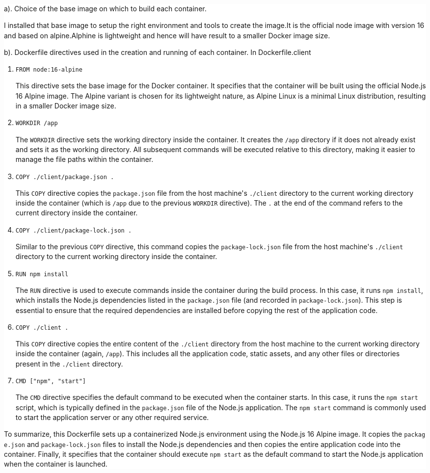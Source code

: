 a). Choice of the base image on which to build each container.

  I installed  that base image to setup the right environment and tools to create the image.It is  the official node image with version 16 and based on alpine.Alphine is lightweight and hence will have result to a smaller Docker image size.

b). Dockerfile directives used in the creation and running of each container.
  In Dockerfile.client 
  

1. `FROM node:16-alpine`

   This directive sets the base image for the Docker container. It specifies that the container will be built using the official Node.js 16 Alpine image. The Alpine variant is chosen for its lightweight nature, as Alpine Linux is a minimal Linux distribution, resulting in a smaller Docker image size.

2. `WORKDIR /app`

   The `WORKDIR` directive sets the working directory inside the container. It creates the `/app` directory if it does not already exist and sets it as the working directory. All subsequent commands will be executed relative to this directory, making it easier to manage the file paths within the container.

3. `COPY ./client/package.json .`

   This `COPY` directive copies the `package.json` file from the host machine's `./client` directory to the current working directory inside the container (which is `/app` due to the previous `WORKDIR` directive). The `.` at the end of the command refers to the current directory inside the container.

4. `COPY ./client/package-lock.json .`

   Similar to the previous `COPY` directive, this command copies the `package-lock.json` file from the host machine's `./client` directory to the current working directory inside the container.

5. `RUN npm install`

   The `RUN` directive is used to execute commands inside the container during the build process. In this case, it runs `npm install`, which installs the Node.js dependencies listed in the `package.json` file (and recorded in `package-lock.json`). This step is essential to ensure that the required dependencies are installed before copying the rest of the application code.

6. `COPY ./client .`

   This `COPY` directive copies the entire content of the `./client` directory from the host machine to the current working directory inside the container (again, `/app`). This includes all the application code, static assets, and any other files or directories present in the `./client` directory.

7. `CMD ["npm", "start"]`

   The `CMD` directive specifies the default command to be executed when the container starts. In this case, it runs the `npm start` script, which is typically defined in the `package.json` file of the Node.js application. The `npm start` command is commonly used to start the application server or any other required service.

To summarize, this Dockerfile sets up a containerized Node.js environment using the Node.js 16 Alpine image. It copies the `package.json` and `package-lock.json` files to install the Node.js dependencies and then copies the entire application code into the container. Finally, it specifies that the container should execute `npm start` as the default command to start the Node.js application when the container is launched.
